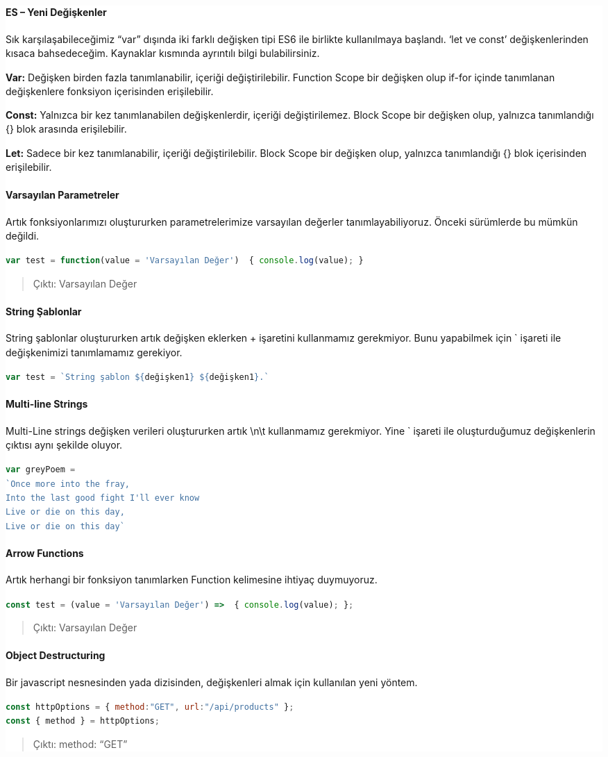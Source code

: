 #### ES – Yeni Değişkenler
Sık karşılaşabileceğimiz “var” dışında iki farklı değişken tipi ES6 ile birlikte kullanılmaya başlandı. ‘let ve const’ değişkenlerinden kısaca bahsedeceğim. Kaynaklar kısmında ayrıntılı bilgi bulabilirsiniz.

**Var:** Değişken birden fazla tanımlanabilir, içeriği değiştirilebilir. Function Scope bir değişken olup if-for içinde tanımlanan değişkenlere fonksiyon içerisinden erişilebilir.

**Const:** Yalnızca bir kez tanımlanabilen değişkenlerdir, içeriği değiştirilemez. Block Scope bir değişken olup, yalnızca tanımlandığı {} blok arasında erişilebilir.

**Let:** Sadece bir kez tanımlanabilir, içeriği değiştirilebilir. Block Scope bir değişken olup, yalnızca tanımlandığı {} blok içerisinden erişilebilir.

#### Varsayılan Parametreler
Artık fonksiyonlarımızı oluştururken parametrelerimize varsayılan değerler tanımlayabiliyoruz. Önceki sürümlerde bu mümkün değildi.

```javascript
var test = function(value = 'Varsayılan Değer')  { console.log(value); }
```

> Çıktı: Varsayılan Değer

#### String Şablonlar
String şablonlar oluştururken artık değişken eklerken + işaretini kullanmamız gerekmiyor. Bunu yapabilmek için ` işareti ile değişkenimizi tanımlamamız gerekiyor.

```javascript
var test = `String şablon ${değişken1} ${değişken1}.`
```


#### Multi-line Strings
Multi-Line strings değişken verileri oluştururken artık \n\t kullanmamız gerekmiyor. Yine ` işareti ile oluşturduğumuz değişkenlerin çıktısı aynı şekilde oluyor.

```javascript
var greyPoem = 
`Once more into the fray,
Into the last good fight I'll ever know
Live or die on this day,
Live or die on this day`
```

#### Arrow Functions
Artık herhangi bir fonksiyon tanımlarken Function kelimesine ihtiyaç duymuyoruz.
```javascript
const test = (value = 'Varsayılan Değer') =>  { console.log(value); };
```
> Çıktı: Varsayılan Değer

#### Object Destructuring
Bir javascript nesnesinden yada dizisinden, değişkenleri almak için kullanılan yeni yöntem.
```javascript
const httpOptions = { method:"GET", url:"/api/products" };
const { method } = httpOptions;
```
>Çıktı: method: “GET”
